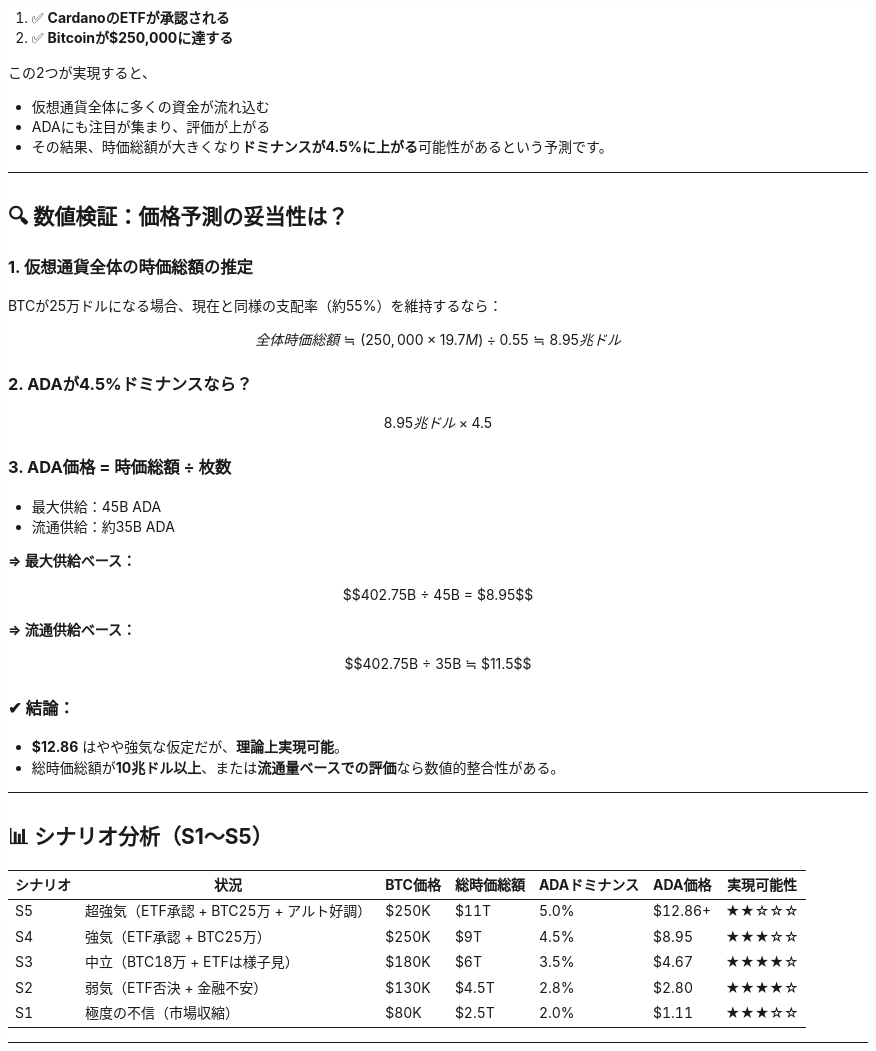 1. ✅ **CardanoのETFが承認される**
2. ✅ **Bitcoinが$250,000に達する**

この2つが実現すると、

- 仮想通貨全体に多くの資金が流れ込む
- ADAにも注目が集まり、評価が上がる
- その結果、時価総額が大きくなり**ドミナンスが4.5%に上がる**可能性があるという予測です。

---

## 🔍 数値検証：価格予測の妥当性は？

### 1. 仮想通貨全体の時価総額の推定
BTCが25万ドルになる場合、現在と同様の支配率（約55%）を維持するなら：

```math
全体時価総額 ≒ (250,000 × 19.7M) ÷ 0.55 ≒ 8.95兆ドル
```

### 2. ADAが4.5%ドミナンスなら？
```math
8.95兆ドル × 4.5% = 4027.5億ドル
```

### 3. ADA価格 = 時価総額 ÷ 枚数
- 最大供給：45B ADA
- 流通供給：約35B ADA

**⇒ 最大供給ベース：**
```math
402.75B ÷ 45B = $8.95
```

**⇒ 流通供給ベース：**
```math
402.75B ÷ 35B ≒ $11.5
```

### ✔ 結論：
- **$12.86** はやや強気な仮定だが、**理論上実現可能**。
- 総時価総額が**10兆ドル以上**、または**流通量ベースでの評価**なら数値的整合性がある。

---

## 📊 シナリオ分析（S1〜S5）

| シナリオ | 状況                          | BTC価格 | 総時価総額 | ADAドミナンス | ADA価格   | 実現可能性 |
| ---- | --------------------------- | ----- | ----- | -------- | ------- | ----- |
| S5   | 超強気（ETF承認 + BTC25万 + アルト好調） | $250K | $11T  | 5.0%     | $12.86+ | ★★☆☆☆ |
| S4   | 強気（ETF承認 + BTC25万）          | $250K | $9T   | 4.5%     | $8.95   | ★★★☆☆ |
| S3   | 中立（BTC18万 + ETFは様子見）        | $180K | $6T   | 3.5%     | $4.67   | ★★★★☆ |
| S2   | 弱気（ETF否決 + 金融不安）            | $130K | $4.5T | 2.8%     | $2.80   | ★★★★☆ |
| S1   | 極度の不信（市場収縮）                 | $80K  | $2.5T | 2.0%     | $1.11   | ★★★☆☆ |

---